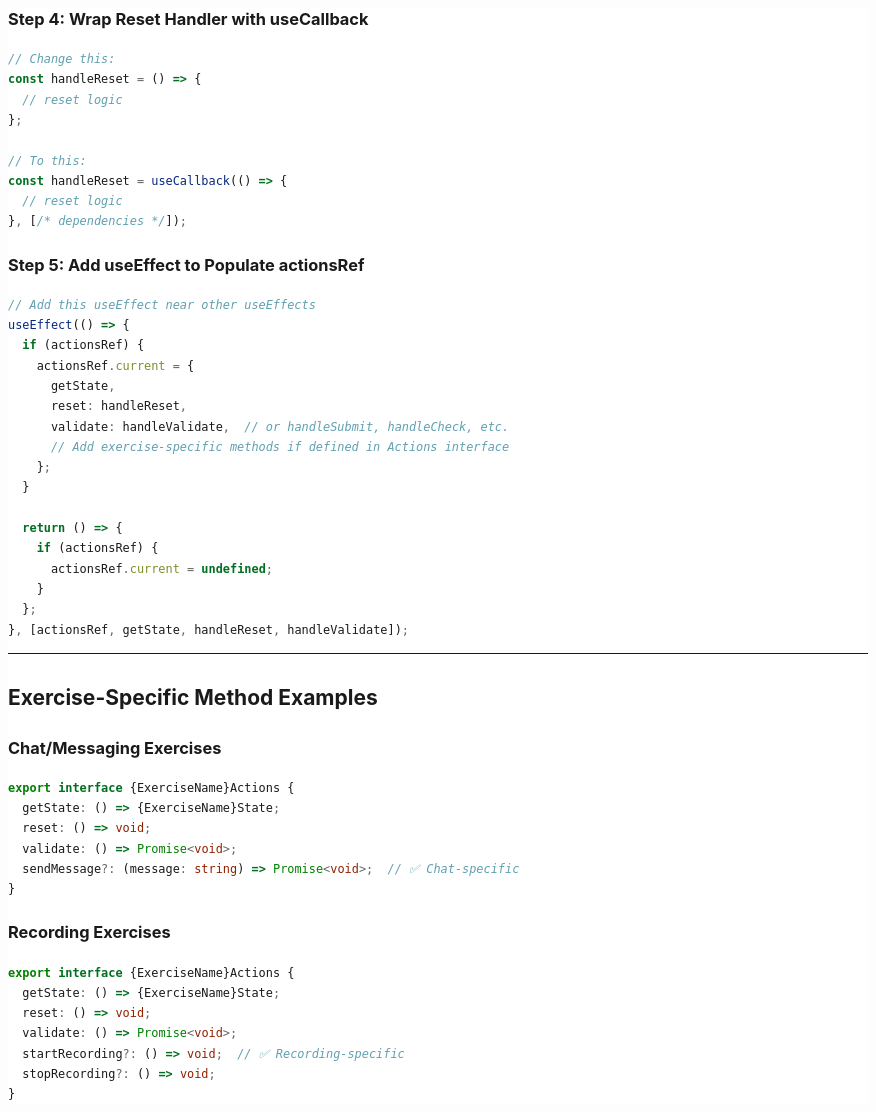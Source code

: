 ### Step 4: Wrap Reset Handler with useCallback
```typescript
// Change this:
const handleReset = () => {
  // reset logic
};

// To this:
const handleReset = useCallback(() => {
  // reset logic
}, [/* dependencies */]);
```

### Step 5: Add useEffect to Populate actionsRef
```typescript
// Add this useEffect near other useEffects
useEffect(() => {
  if (actionsRef) {
    actionsRef.current = {
      getState,
      reset: handleReset,
      validate: handleValidate,  // or handleSubmit, handleCheck, etc.
      // Add exercise-specific methods if defined in Actions interface
    };
  }

  return () => {
    if (actionsRef) {
      actionsRef.current = undefined;
    }
  };
}, [actionsRef, getState, handleReset, handleValidate]);
```

---

## Exercise-Specific Method Examples

### Chat/Messaging Exercises
```typescript
export interface {ExerciseName}Actions {
  getState: () => {ExerciseName}State;
  reset: () => void;
  validate: () => Promise<void>;
  sendMessage?: (message: string) => Promise<void>;  // ✅ Chat-specific
}
```

### Recording Exercises
```typescript
export interface {ExerciseName}Actions {
  getState: () => {ExerciseName}State;
  reset: () => void;
  validate: () => Promise<void>;
  startRecording?: () => void;  // ✅ Recording-specific
  stopRecording?: () => void;
}
```
